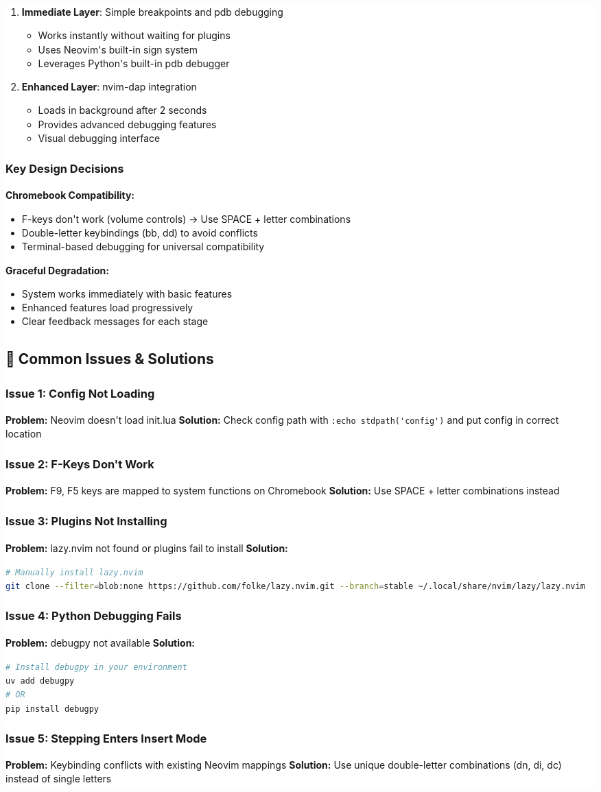 1. **Immediate Layer**: Simple breakpoints and pdb debugging
   - Works instantly without waiting for plugins
   - Uses Neovim's built-in sign system
   - Leverages Python's built-in pdb debugger

2. **Enhanced Layer**: nvim-dap integration
   - Loads in background after 2 seconds
   - Provides advanced debugging features
   - Visual debugging interface

### Key Design Decisions

**Chromebook Compatibility:**
- F-keys don't work (volume controls) → Use SPACE + letter combinations
- Double-letter keybindings (bb, dd) to avoid conflicts
- Terminal-based debugging for universal compatibility

**Graceful Degradation:**
- System works immediately with basic features
- Enhanced features load progressively
- Clear feedback messages for each stage

## 🐛 Common Issues & Solutions

### Issue 1: Config Not Loading
**Problem:** Neovim doesn't load init.lua
**Solution:** Check config path with `:echo stdpath('config')` and put config in correct location

### Issue 2: F-Keys Don't Work
**Problem:** F9, F5 keys are mapped to system functions on Chromebook
**Solution:** Use SPACE + letter combinations instead

### Issue 3: Plugins Not Installing
**Problem:** lazy.nvim not found or plugins fail to install
**Solution:** 
```bash
# Manually install lazy.nvim
git clone --filter=blob:none https://github.com/folke/lazy.nvim.git --branch=stable ~/.local/share/nvim/lazy/lazy.nvim
```

### Issue 4: Python Debugging Fails
**Problem:** debugpy not available
**Solution:**
```bash
# Install debugpy in your environment
uv add debugpy
# OR
pip install debugpy
```

### Issue 5: Stepping Enters Insert Mode
**Problem:** Keybinding conflicts with existing Neovim mappings
**Solution:** Use unique double-letter combinations (dn, di, dc) instead of single letters
